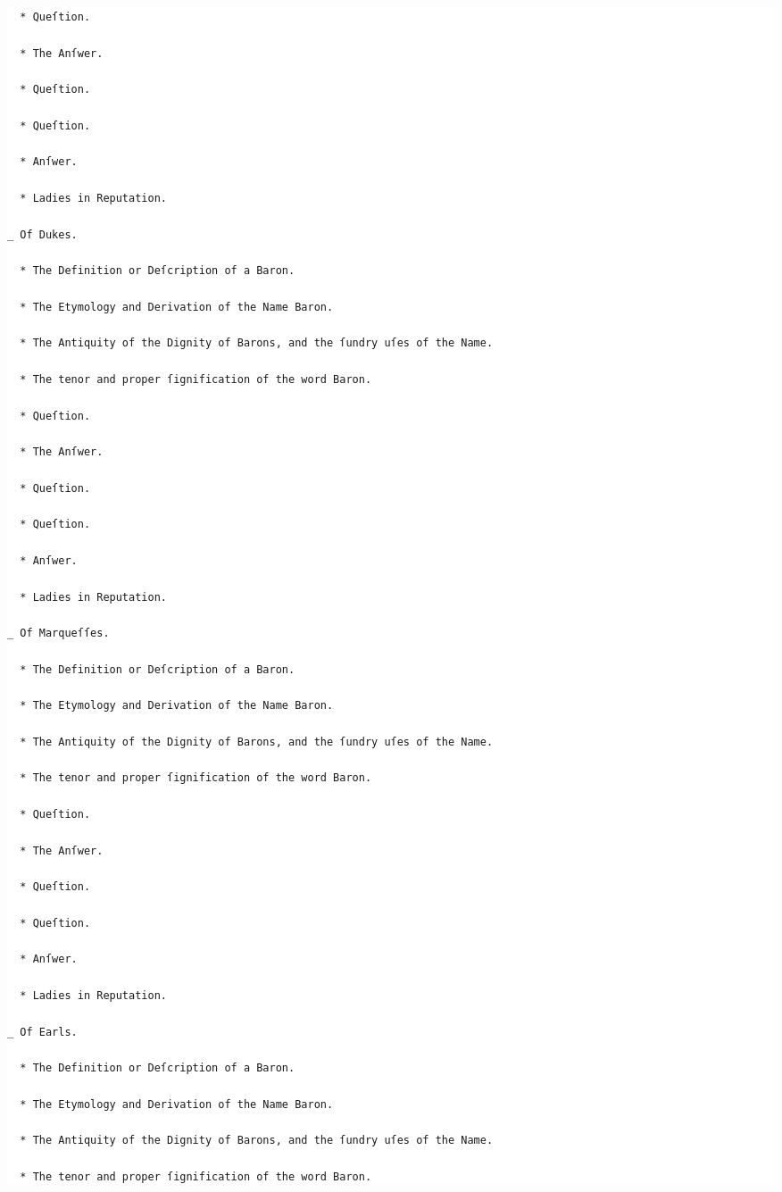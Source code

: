       * Queſtion.

      * The Anſwer.

      * Queſtion.

      * Queſtion.

      * Anſwer.

      * Ladies in Reputation.

    _ Of Dukes.

      * The Definition or Deſcription of a Baron.

      * The Etymology and Derivation of the Name Baron.

      * The Antiquity of the Dignity of Barons, and the ſundry uſes of the Name.

      * The tenor and proper ſignification of the word Baron.

      * Queſtion.

      * The Anſwer.

      * Queſtion.

      * Queſtion.

      * Anſwer.

      * Ladies in Reputation.

    _ Of Marqueſſes.

      * The Definition or Deſcription of a Baron.

      * The Etymology and Derivation of the Name Baron.

      * The Antiquity of the Dignity of Barons, and the ſundry uſes of the Name.

      * The tenor and proper ſignification of the word Baron.

      * Queſtion.

      * The Anſwer.

      * Queſtion.

      * Queſtion.

      * Anſwer.

      * Ladies in Reputation.

    _ Of Earls.

      * The Definition or Deſcription of a Baron.

      * The Etymology and Derivation of the Name Baron.

      * The Antiquity of the Dignity of Barons, and the ſundry uſes of the Name.

      * The tenor and proper ſignification of the word Baron.
